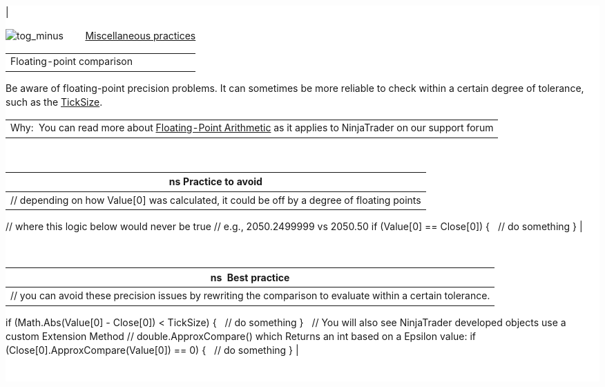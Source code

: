 
 |



![tog_minus](tog_minus.gif)        [Miscellaneous practices](javascript:HMToggle('toggle','MiscellaneousPractices','MiscellaneousPractices_ICON'))




|  |  |  |  |  |  |  |
| --- | --- | --- | --- | --- | --- | --- |
| Floating-point comparison
Be aware of floating-point precision problems. It can sometimes be more reliable to check within a certain degree of tolerance, such as the [TickSize](ticksize.htm). 
 


|  |
| --- |
| Why:  You can read more about [Floating-Point Arithmetic](http://ninjatrader.com/support/forum/showthread.php?t=3929) as it applies to NinjaTrader on our support forum |



 


| ns Practice to avoid |
| --- |
| // depending on how Value[0] was calculated, it could be off by a degree of floating points
// where this logic below would never be true
// e.g., 2050.2499999 vs 2050.50
if (Value[0] == Close[0])
{
   // do something
} |



 


| ns  Best practice |
| --- |
| // you can avoid these precision issues by rewriting the comparison to evaluate within a certain tolerance.
if (Math.Abs(Value[0] - Close[0]) &lt; TickSize)
{
   // do something
}
 
// You will also see NinjaTrader developed objects use a custom Extension Method
// double.ApproxCompare() which Returns an int based on a Epsilon value:
if (Close[0].ApproxCompare(Value[0]) == 0)
{
   // do something
} |



 